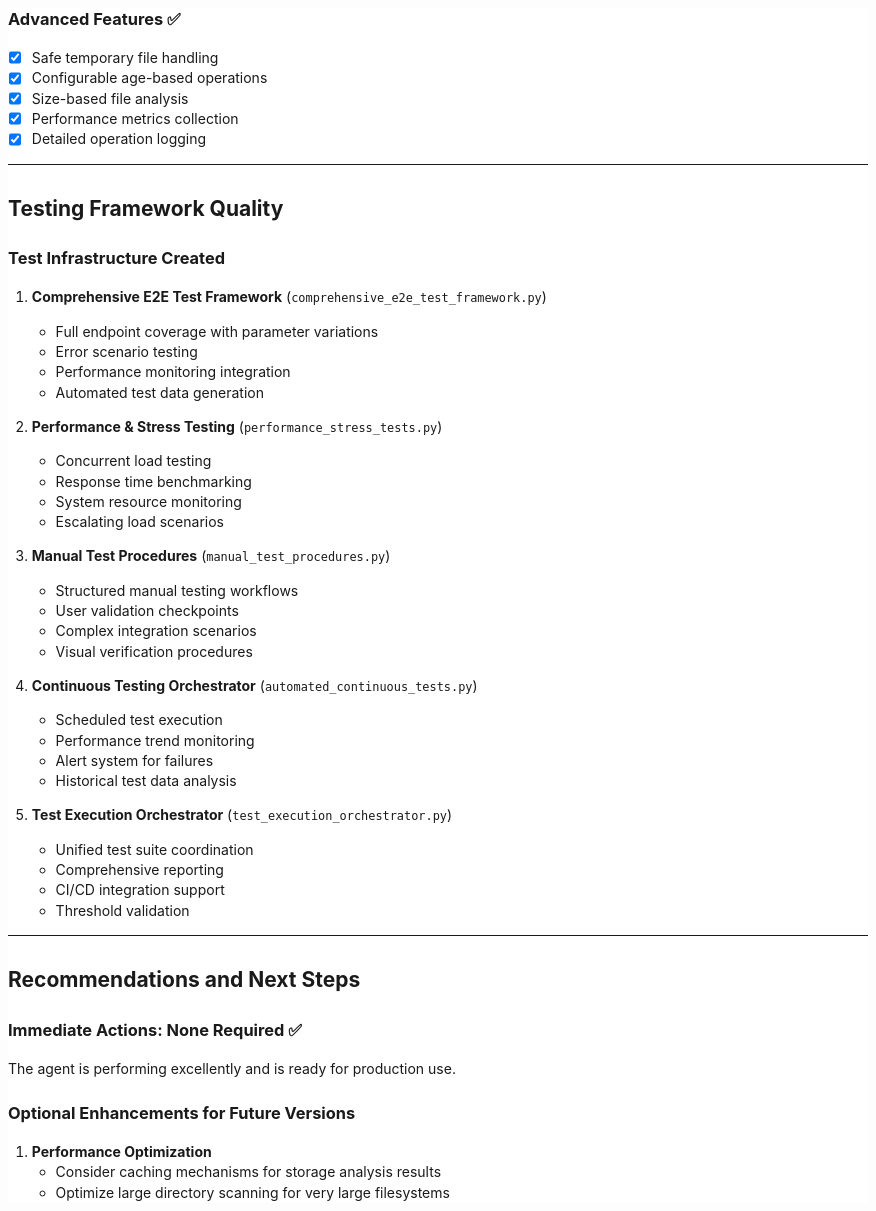 ### Advanced Features ✅
- [x] Safe temporary file handling
- [x] Configurable age-based operations
- [x] Size-based file analysis
- [x] Performance metrics collection
- [x] Detailed operation logging

---

## Testing Framework Quality

### Test Infrastructure Created
1. **Comprehensive E2E Test Framework** (`comprehensive_e2e_test_framework.py`)
   - Full endpoint coverage with parameter variations
   - Error scenario testing
   - Performance monitoring integration
   - Automated test data generation

2. **Performance & Stress Testing** (`performance_stress_tests.py`)
   - Concurrent load testing
   - Response time benchmarking
   - System resource monitoring
   - Escalating load scenarios

3. **Manual Test Procedures** (`manual_test_procedures.py`)
   - Structured manual testing workflows
   - User validation checkpoints
   - Complex integration scenarios
   - Visual verification procedures

4. **Continuous Testing Orchestrator** (`automated_continuous_tests.py`)
   - Scheduled test execution
   - Performance trend monitoring
   - Alert system for failures
   - Historical test data analysis

5. **Test Execution Orchestrator** (`test_execution_orchestrator.py`)
   - Unified test suite coordination
   - Comprehensive reporting
   - CI/CD integration support
   - Threshold validation

---

## Recommendations and Next Steps

### Immediate Actions: None Required ✅
The agent is performing excellently and is ready for production use.

### Optional Enhancements for Future Versions
1. **Performance Optimization**
   - Consider caching mechanisms for storage analysis results
   - Optimize large directory scanning for very large filesystems

